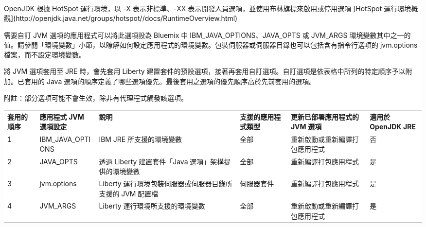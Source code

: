 <tr>
<td> OpenJDK</td>
<td>根據 HotSpot 運行環境，以 -X 表示非標準、-XX 表示開發人員選項，並使用布林旗標來啟用或停用選項</td>
<td>[HotSpot 運行環境概觀](http://openjdk.java.net/groups/hotspot//docs/RuntimeOverview.html) </td>
</tr>
</table>

需要自訂 JVM 選項的應用程式可以將此選項設為 Bluemix 中 IBM_JAVA_OPTIONS、JAVA_OPTS 或 JVM_ARGS 環境變數其中之一的值。請參閱「環境變數」小節，以瞭解如何設定應用程式的環境變數。包裝伺服器或伺服器目錄也可以包括含有指令行選項的 jvm.options 檔案，而不設定環境變數。

將 JVM 選項套用至 JRE 時，會先套用 Liberty 建置套件的預設選項，接著再套用自訂選項。自訂選項是依表格中所列的特定順序予以附加。已套用的 Java 選項的順序定義了哪些選項優先。最後套用之選項的優先順序高於先前套用的選項。


附註：部分選項可能不會生效，除非有代理程式觸發該選項。

<table>
<tr>
<th align="left">套用的順序</th>
<th align="left">應用程式 JVM 選項設定</th>
<th align="left">說明</th>
<th align="left">支援的應用程式類型</th>
<th align="left">更新已部署應用程式的 JVM 選項</th>
<th align="left">適用於 OpenJDK JRE</th>
</tr>

<tr>
<td>1</td>
<td>IBM_JAVA_OPTIONS</td>
<td>IBM JRE 所支援的環境變數</td>
<td>全部</td>
<td>重新啟動或重新編譯打包應用程式</td>
<td>否</td>
</tr>

<tr>
<td>2</td>
<td>JAVA_OPTS</td>
<td>透過 Liberty 建置套件「Java 選項」架構提供的環境變數</td>
<td>全部</td>
<td>重新編譯打包應用程式</td>
<td>是</td>
</tr>

<tr>
<td>3</td>
<td>jvm.options</td>
<td>Liberty 運行環境包裝伺服器或伺服器目錄所支援的 JVM 配置檔</td>
<td>伺服器套件</td>
<td>重新編譯打包應用程式</td>
<td>是</td>
</tr>

<tr>
<td>4</td>
<td>JVM_ARGS</td>
<td>Liberty 運行環境所支援的環境變數</td>
<td>全部</td>
<td>重新啟動或重新編譯打包應用程式</td>
<td>是</td>
</tr>
</table>
